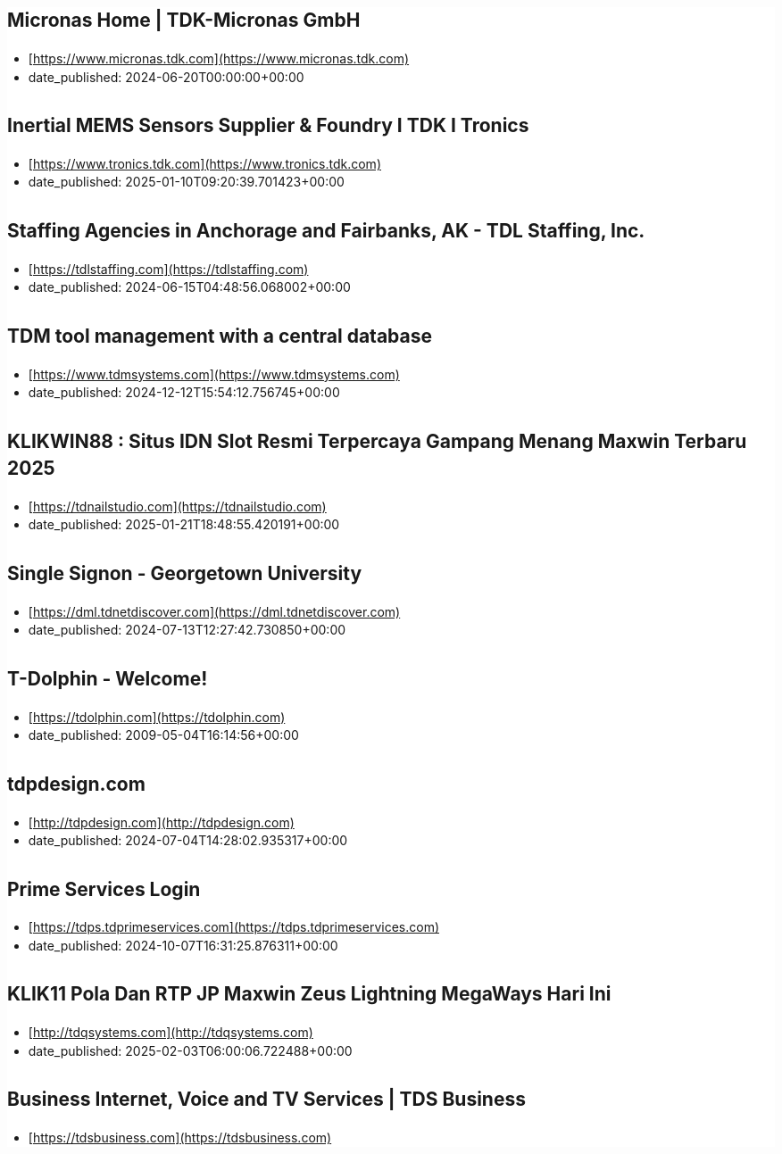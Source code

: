  ## Micronas Home | TDK-Micronas GmbH
 - [https://www.micronas.tdk.com](https://www.micronas.tdk.com)
 - date_published: 2024-06-20T00:00:00+00:00

 ## Inertial MEMS Sensors Supplier & Foundry I TDK I Tronics
 - [https://www.tronics.tdk.com](https://www.tronics.tdk.com)
 - date_published: 2025-01-10T09:20:39.701423+00:00

 ## Staffing Agencies in Anchorage and Fairbanks, AK - TDL Staffing, Inc.
 - [https://tdlstaffing.com](https://tdlstaffing.com)
 - date_published: 2024-06-15T04:48:56.068002+00:00

 ## TDM tool management with a central database
 - [https://www.tdmsystems.com](https://www.tdmsystems.com)
 - date_published: 2024-12-12T15:54:12.756745+00:00

 ## KLIKWIN88 : Situs IDN Slot Resmi Terpercaya Gampang Menang Maxwin Terbaru 2025
 - [https://tdnailstudio.com](https://tdnailstudio.com)
 - date_published: 2025-01-21T18:48:55.420191+00:00

 ## Single Signon - Georgetown University
 - [https://dml.tdnetdiscover.com](https://dml.tdnetdiscover.com)
 - date_published: 2024-07-13T12:27:42.730850+00:00

 ## T-Dolphin - Welcome!
 - [https://tdolphin.com](https://tdolphin.com)
 - date_published: 2009-05-04T16:14:56+00:00

 ## tdpdesign.com
 - [http://tdpdesign.com](http://tdpdesign.com)
 - date_published: 2024-07-04T14:28:02.935317+00:00

 ## Prime Services Login
 - [https://tdps.tdprimeservices.com](https://tdps.tdprimeservices.com)
 - date_published: 2024-10-07T16:31:25.876311+00:00

 ## KLIK11 Pola Dan RTP JP Maxwin Zeus Lightning MegaWays Hari Ini
 - [http://tdqsystems.com](http://tdqsystems.com)
 - date_published: 2025-02-03T06:00:06.722488+00:00

 ## Business Internet, Voice and TV Services | TDS Business
 - [https://tdsbusiness.com](https://tdsbusiness.com)
